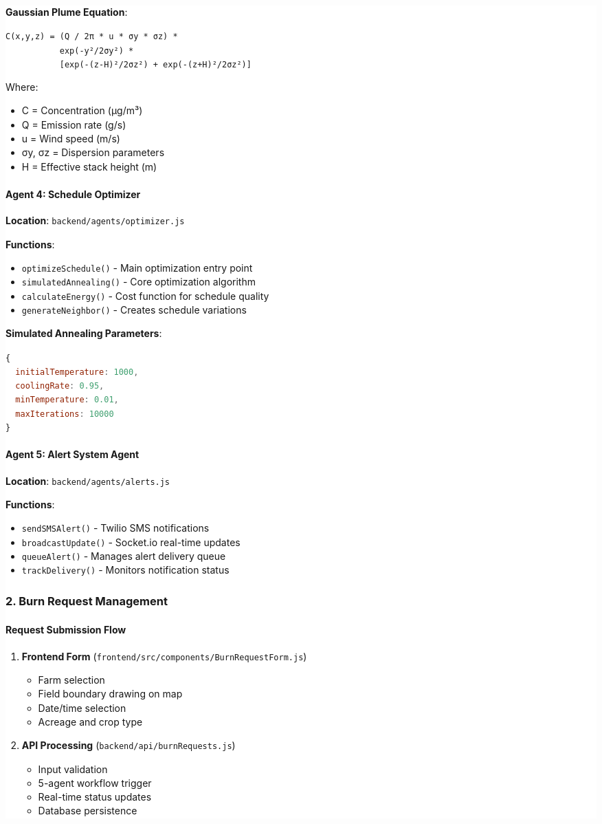 **Gaussian Plume Equation**:
```
C(x,y,z) = (Q / 2π * u * σy * σz) * 
           exp(-y²/2σy²) * 
           [exp(-(z-H)²/2σz²) + exp(-(z+H)²/2σz²)]
```

Where:
- C = Concentration (μg/m³)
- Q = Emission rate (g/s)
- u = Wind speed (m/s)
- σy, σz = Dispersion parameters
- H = Effective stack height (m)

#### Agent 4: Schedule Optimizer
**Location**: `backend/agents/optimizer.js`

**Functions**:
- `optimizeSchedule()` - Main optimization entry point
- `simulatedAnnealing()` - Core optimization algorithm
- `calculateEnergy()` - Cost function for schedule quality
- `generateNeighbor()` - Creates schedule variations

**Simulated Annealing Parameters**:
```javascript
{
  initialTemperature: 1000,
  coolingRate: 0.95,
  minTemperature: 0.01,
  maxIterations: 10000
}
```

#### Agent 5: Alert System Agent
**Location**: `backend/agents/alerts.js`

**Functions**:
- `sendSMSAlert()` - Twilio SMS notifications
- `broadcastUpdate()` - Socket.io real-time updates
- `queueAlert()` - Manages alert delivery queue
- `trackDelivery()` - Monitors notification status

### 2. Burn Request Management

#### Request Submission Flow
1. **Frontend Form** (`frontend/src/components/BurnRequestForm.js`)
   - Farm selection
   - Field boundary drawing on map
   - Date/time selection
   - Acreage and crop type

2. **API Processing** (`backend/api/burnRequests.js`)
   - Input validation
   - 5-agent workflow trigger
   - Real-time status updates
   - Database persistence
